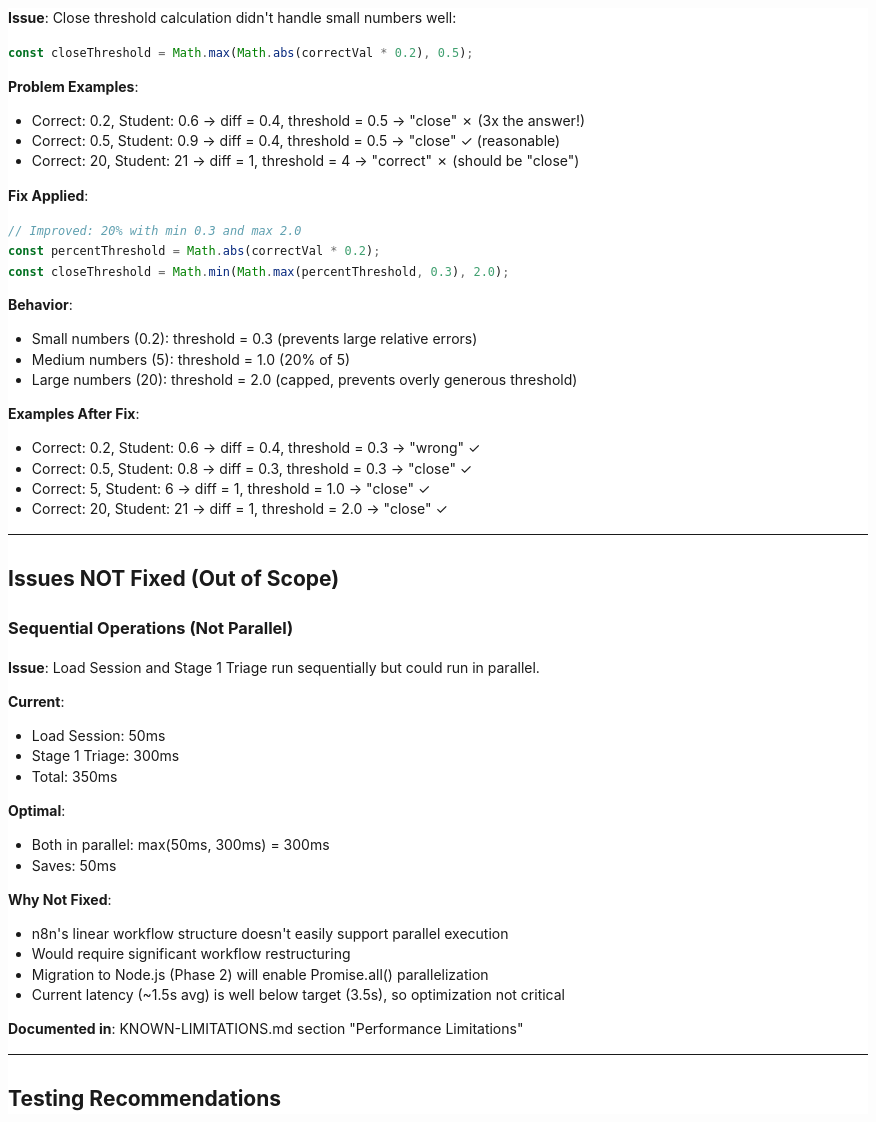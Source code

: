 **Issue**: Close threshold calculation didn't handle small numbers well:
```javascript
const closeThreshold = Math.max(Math.abs(correctVal * 0.2), 0.5);
```

**Problem Examples**:
- Correct: 0.2, Student: 0.6 → diff = 0.4, threshold = 0.5 → "close" ✗ (3x the answer!)
- Correct: 0.5, Student: 0.9 → diff = 0.4, threshold = 0.5 → "close" ✓ (reasonable)
- Correct: 20, Student: 21 → diff = 1, threshold = 4 → "correct" ✗ (should be "close")

**Fix Applied**:
```javascript
// Improved: 20% with min 0.3 and max 2.0
const percentThreshold = Math.abs(correctVal * 0.2);
const closeThreshold = Math.min(Math.max(percentThreshold, 0.3), 2.0);
```

**Behavior**:
- Small numbers (0.2): threshold = 0.3 (prevents large relative errors)
- Medium numbers (5): threshold = 1.0 (20% of 5)
- Large numbers (20): threshold = 2.0 (capped, prevents overly generous threshold)

**Examples After Fix**:
- Correct: 0.2, Student: 0.6 → diff = 0.4, threshold = 0.3 → "wrong" ✓
- Correct: 0.5, Student: 0.8 → diff = 0.3, threshold = 0.3 → "close" ✓
- Correct: 5, Student: 6 → diff = 1, threshold = 1.0 → "close" ✓
- Correct: 20, Student: 21 → diff = 1, threshold = 2.0 → "close" ✓

---

## Issues NOT Fixed (Out of Scope)

### Sequential Operations (Not Parallel)

**Issue**: Load Session and Stage 1 Triage run sequentially but could run in parallel.

**Current**:
- Load Session: 50ms
- Stage 1 Triage: 300ms
- Total: 350ms

**Optimal**:
- Both in parallel: max(50ms, 300ms) = 300ms
- Saves: 50ms

**Why Not Fixed**:
- n8n's linear workflow structure doesn't easily support parallel execution
- Would require significant workflow restructuring
- Migration to Node.js (Phase 2) will enable Promise.all() parallelization
- Current latency (~1.5s avg) is well below target (3.5s), so optimization not critical

**Documented in**: KNOWN-LIMITATIONS.md section "Performance Limitations"

---

## Testing Recommendations
